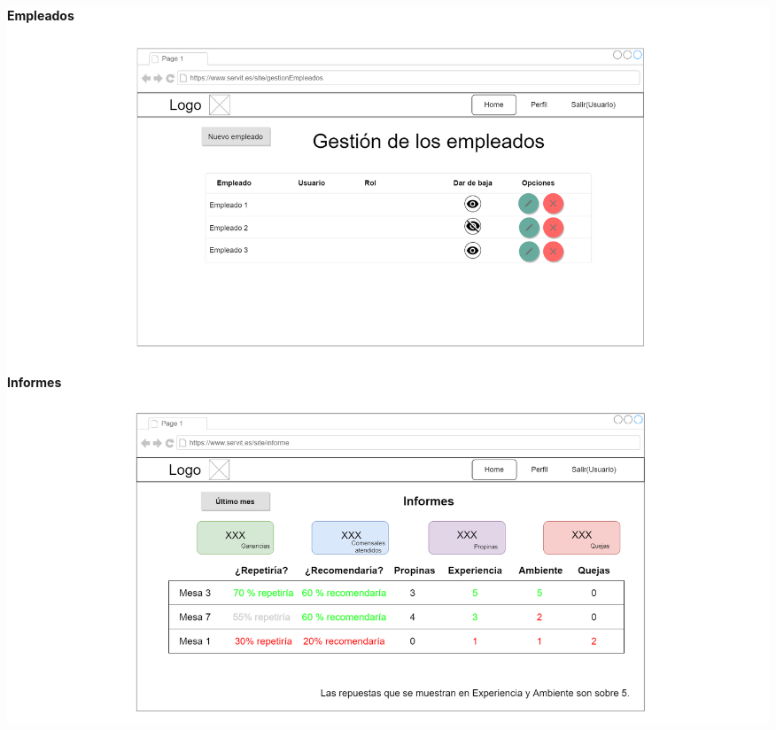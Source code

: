 #### Empleados

<p align="center">
  <img height="350" src="../img/bocetos web/empleados.png">
</p>

#### Informes

<p align="center">
  <img height="350" src="../img/bocetos web/informes.png">
</p>
